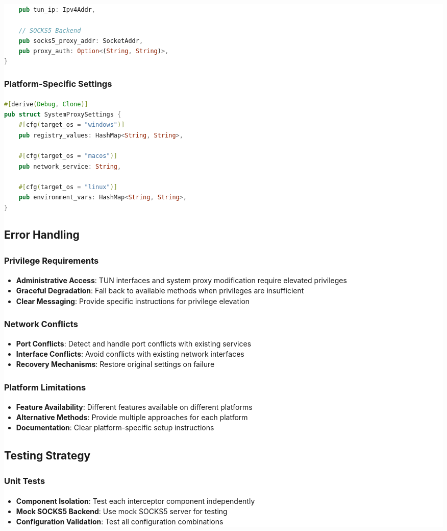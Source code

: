 ```rust
    pub tun_ip: Ipv4Addr,
    
    // SOCKS5 Backend
    pub socks5_proxy_addr: SocketAddr,
    pub proxy_auth: Option<(String, String)>,
}
```

### Platform-Specific Settings

```rust
#[derive(Debug, Clone)]
pub struct SystemProxySettings {
    #[cfg(target_os = "windows")]
    pub registry_values: HashMap<String, String>,
    
    #[cfg(target_os = "macos")]
    pub network_service: String,
    
    #[cfg(target_os = "linux")]
    pub environment_vars: HashMap<String, String>,
}
```

## Error Handling

### Privilege Requirements

- **Administrative Access**: TUN interfaces and system proxy modification require elevated privileges
- **Graceful Degradation**: Fall back to available methods when privileges are insufficient
- **Clear Messaging**: Provide specific instructions for privilege elevation

### Network Conflicts

- **Port Conflicts**: Detect and handle port conflicts with existing services
- **Interface Conflicts**: Avoid conflicts with existing network interfaces
- **Recovery Mechanisms**: Restore original settings on failure

### Platform Limitations

- **Feature Availability**: Different features available on different platforms
- **Alternative Methods**: Provide multiple approaches for each platform
- **Documentation**: Clear platform-specific setup instructions

## Testing Strategy

### Unit Tests

- **Component Isolation**: Test each interceptor component independently
- **Mock SOCKS5 Backend**: Use mock SOCKS5 server for testing
- **Configuration Validation**: Test all configuration combinations
